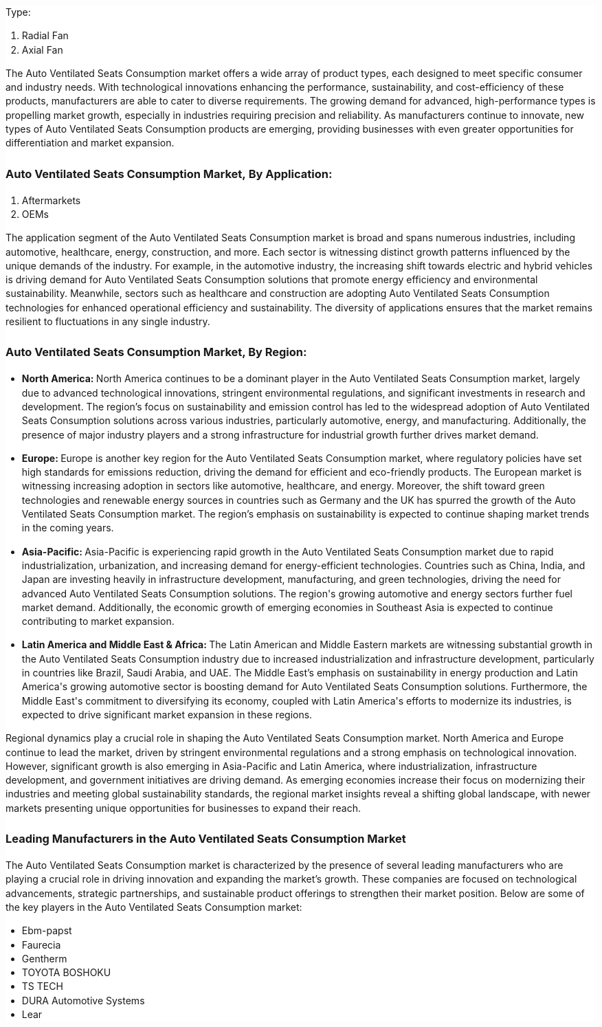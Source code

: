 Type:<br /></strong></h3><ol><li>Radial Fan<li> Axial Fan</li></ol><p>The Auto Ventilated Seats Consumption market offers a wide array of product types, each designed to meet specific consumer and industry needs. With technological innovations enhancing the performance, sustainability, and cost-efficiency of these products, manufacturers are able to cater to diverse requirements. The growing demand for advanced, high-performance types is propelling market growth, especially in industries requiring precision and reliability. As manufacturers continue to innovate, new types of Auto Ventilated Seats Consumption products are emerging, providing businesses with even greater opportunities for differentiation and market expansion.</p><h3>Auto Ventilated Seats Consumption Market,&nbsp;By Application:</h3><ol><li>Aftermarkets<li> OEMs</li></ol><p>The application segment of the Auto Ventilated Seats Consumption market is broad and spans numerous industries, including automotive, healthcare, energy, construction, and more. Each sector is witnessing distinct growth patterns influenced by the unique demands of the industry. For example, in the automotive industry, the increasing shift towards electric and hybrid vehicles is driving demand for Auto Ventilated Seats Consumption solutions that promote energy efficiency and environmental sustainability. Meanwhile, sectors such as healthcare and construction are adopting Auto Ventilated Seats Consumption technologies for enhanced operational efficiency and sustainability. The diversity of applications ensures that the market remains resilient to fluctuations in any single industry.</p><h3>Auto Ventilated Seats Consumption Market, By Region:</h3><ul><li><p><strong>North America:&nbsp;</strong>North America continues to be a dominant player in the Auto Ventilated Seats Consumption market, largely due to advanced technological innovations, stringent environmental regulations, and significant investments in research and development. The region&rsquo;s focus on sustainability and emission control has led to the widespread adoption of Auto Ventilated Seats Consumption solutions across various industries, particularly automotive, energy, and manufacturing. Additionally, the presence of major industry players and a strong infrastructure for industrial growth further drives market demand.</p></li><li><p><strong><strong>Europe:&nbsp;</strong></strong>Europe is another key region for the Auto Ventilated Seats Consumption market, where regulatory policies have set high standards for emissions reduction, driving the demand for efficient and eco-friendly products. The European market is witnessing increasing adoption in sectors like automotive, healthcare, and energy. Moreover, the shift toward green technologies and renewable energy sources in countries such as Germany and the UK has spurred the growth of the Auto Ventilated Seats Consumption market. The region&rsquo;s emphasis on sustainability is expected to continue shaping market trends in the coming years.</p></li><li><p><strong><strong>Asia-Pacific:&nbsp;</strong></strong>Asia-Pacific is experiencing rapid growth in the Auto Ventilated Seats Consumption market due to rapid industrialization, urbanization, and increasing demand for energy-efficient technologies. Countries such as China, India, and Japan are investing heavily in infrastructure development, manufacturing, and green technologies, driving the need for advanced Auto Ventilated Seats Consumption solutions. The region's growing automotive and energy sectors further fuel market demand. Additionally, the economic growth of emerging economies in Southeast Asia is expected to continue contributing to market expansion.</p></li><li><p><strong><strong>Latin America and Middle East &amp; Africa:&nbsp;</strong></strong>The Latin American and Middle Eastern markets are witnessing substantial growth in the Auto Ventilated Seats Consumption industry due to increased industrialization and infrastructure development, particularly in countries like Brazil, Saudi Arabia, and UAE. The Middle East&rsquo;s emphasis on sustainability in energy production and Latin America's growing automotive sector is boosting demand for Auto Ventilated Seats Consumption solutions. Furthermore, the Middle East's commitment to diversifying its economy, coupled with Latin America's efforts to modernize its industries, is expected to drive significant market expansion in these regions.</p></li></ul><p>Regional dynamics play a crucial role in shaping the Auto Ventilated Seats Consumption market. North America and Europe continue to lead the market, driven by stringent environmental regulations and a strong emphasis on technological innovation. However, significant growth is also emerging in Asia-Pacific and Latin America, where industrialization, infrastructure development, and government initiatives are driving demand. As emerging economies increase their focus on modernizing their industries and meeting global sustainability standards, the regional market insights reveal a shifting global landscape, with newer markets presenting unique opportunities for businesses to expand their reach.</p><h3><strong>Leading Manufacturers in the Auto Ventilated Seats Consumption Market</strong></h3><p>The Auto Ventilated Seats Consumption market is characterized by the presence of several leading manufacturers who are playing a crucial role in driving innovation and expanding the market&rsquo;s growth. These companies are focused on technological advancements, strategic partnerships, and sustainable product offerings to strengthen their market position. Below are some of the key players in the Auto Ventilated Seats Consumption market:</p></div><div class="article-main__content" data-test-id="publishing-text-block"><ul><li><span class="">Ebm-papst<li> Faurecia<li> Gentherm<li> TOYOTA BOSHOKU<li> TS TECH<li> DURA Automotive Systems<li> Lear
